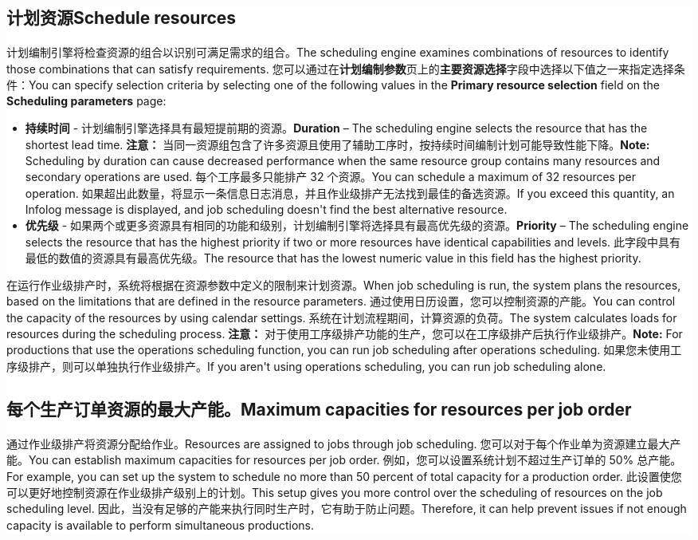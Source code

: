 ## <a name="schedule-resources"></a><span data-ttu-id="23e11-156">计划资源</span><span class="sxs-lookup"><span data-stu-id="23e11-156">Schedule resources</span></span>
<span data-ttu-id="23e11-157">计划编制引擎将检查资源的组合以识别可满足需求的组合。</span><span class="sxs-lookup"><span data-stu-id="23e11-157">The scheduling engine examines combinations of resources to identify those combinations that can satisfy requirements.</span></span> <span data-ttu-id="23e11-158">您可以通过在**计划编制参数**页上的**主要资源选择**字段中选择以下值之一来指定选择条件：</span><span class="sxs-lookup"><span data-stu-id="23e11-158">You can specify selection criteria by selecting one of the following values in the **Primary resource selection** field on the **Scheduling parameters** page:</span></span>

-   <span data-ttu-id="23e11-159">**持续时间** - 计划编制引擎选择具有最短提前期的资源。</span><span class="sxs-lookup"><span data-stu-id="23e11-159">**Duration** – The scheduling engine selects the resource that has the shortest lead time.</span></span> <span data-ttu-id="23e11-160">**注意：** 当同一资源组包含了许多资源且使用了辅助工序时，按持续时间编制计划可能导致性能下降。</span><span class="sxs-lookup"><span data-stu-id="23e11-160">**Note:** Scheduling by duration can cause decreased performance when the same resource group contains many resources and secondary operations are used.</span></span> <span data-ttu-id="23e11-161">每个工序最多只能排产 32 个资源。</span><span class="sxs-lookup"><span data-stu-id="23e11-161">You can schedule a maximum of 32 resources per operation.</span></span> <span data-ttu-id="23e11-162">如果超出此数量，将显示一条信息日志消息，并且作业级排产无法找到最佳的备选资源。</span><span class="sxs-lookup"><span data-stu-id="23e11-162">If you exceed this quantity, an Infolog message is displayed, and job scheduling doesn't find the best alternative resource.</span></span>
-   <span data-ttu-id="23e11-163">**优先级** - 如果两个或更多资源具有相同的功能和级别，计划编制引擎将选择具有最高优先级的资源。</span><span class="sxs-lookup"><span data-stu-id="23e11-163">**Priority** – The scheduling engine selects the resource that has the highest priority if two or more resources have identical capabilities and levels.</span></span> <span data-ttu-id="23e11-164">此字段中具有最低的数值的资源具有最高优先级。</span><span class="sxs-lookup"><span data-stu-id="23e11-164">The resource that has the lowest numeric value in this field has the highest priority.</span></span>

<span data-ttu-id="23e11-165">在运行作业级排产时，系统将根据在资源参数中定义的限制来计划资源。</span><span class="sxs-lookup"><span data-stu-id="23e11-165">When job scheduling is run, the system plans the resources, based on the limitations that are defined in the resource parameters.</span></span> <span data-ttu-id="23e11-166">通过使用日历设置，您可以控制资源的产能。</span><span class="sxs-lookup"><span data-stu-id="23e11-166">You can control the capacity of the resources by using calendar settings.</span></span> <span data-ttu-id="23e11-167">系统在计划流程期间，计算资源的负荷。</span><span class="sxs-lookup"><span data-stu-id="23e11-167">The system calculates loads for resources during the scheduling process.</span></span> <span data-ttu-id="23e11-168">**注意：** 对于使用工序级排产功能的生产，您可以在工序级排产后执行作业级排产。</span><span class="sxs-lookup"><span data-stu-id="23e11-168">**Note:** For productions that use the operations scheduling function, you can run job scheduling after operations scheduling.</span></span> <span data-ttu-id="23e11-169">如果您未使用工序级排产，则可以单独执行作业级排产。</span><span class="sxs-lookup"><span data-stu-id="23e11-169">If you aren't using operations scheduling, you can run job scheduling alone.</span></span>

## <a name="maximum-capacities-for-resources-per-job-order"></a><span data-ttu-id="23e11-170">每个生产订单资源的最大产能。</span><span class="sxs-lookup"><span data-stu-id="23e11-170">Maximum capacities for resources per job order</span></span>
<span data-ttu-id="23e11-171">通过作业级排产将资源分配给作业。</span><span class="sxs-lookup"><span data-stu-id="23e11-171">Resources are assigned to jobs through job scheduling.</span></span> <span data-ttu-id="23e11-172">您可以对于每个作业单为资源建立最大产能。</span><span class="sxs-lookup"><span data-stu-id="23e11-172">You can establish maximum capacities for resources per job order.</span></span> <span data-ttu-id="23e11-173">例如，您可以设置系统计划不超过生产订单的 50% 总产能。</span><span class="sxs-lookup"><span data-stu-id="23e11-173">For example, you can set up the system to schedule no more than 50 percent of total capacity for a production order.</span></span> <span data-ttu-id="23e11-174">此设置使您可以更好地控制资源在作业级排产级别上的计划。</span><span class="sxs-lookup"><span data-stu-id="23e11-174">This setup gives you more control over the scheduling of resources on the job scheduling level.</span></span> <span data-ttu-id="23e11-175">因此，当没有足够的产能来执行同时生产时，它有助于防止问题。</span><span class="sxs-lookup"><span data-stu-id="23e11-175">Therefore, it can help prevent issues if not enough capacity is available to perform simultaneous productions.</span></span>
